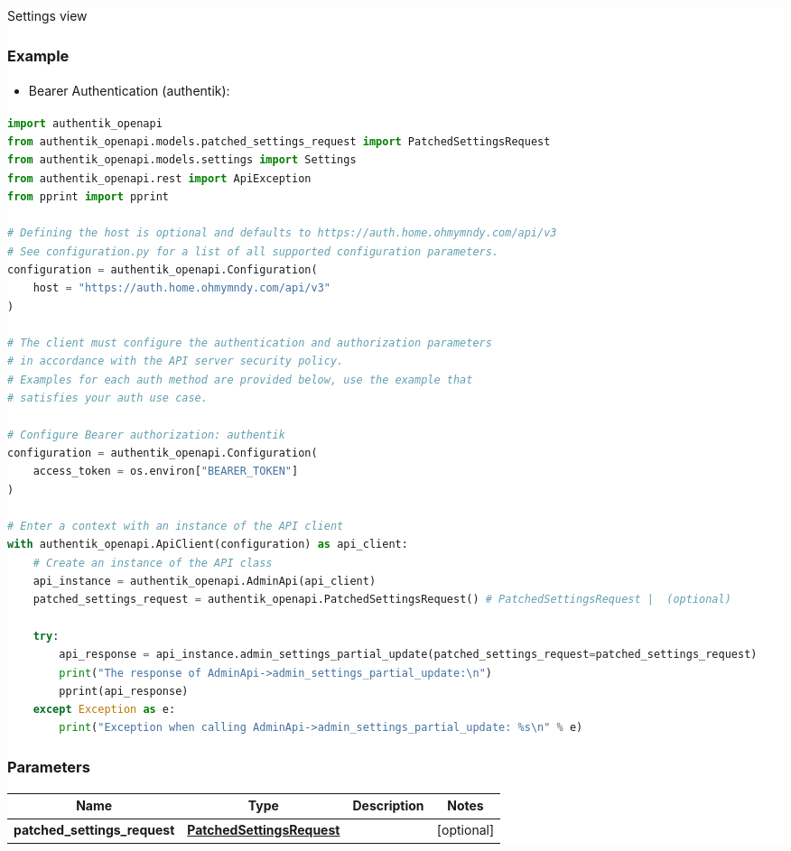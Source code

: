 

Settings view

### Example

* Bearer Authentication (authentik):

```python
import authentik_openapi
from authentik_openapi.models.patched_settings_request import PatchedSettingsRequest
from authentik_openapi.models.settings import Settings
from authentik_openapi.rest import ApiException
from pprint import pprint

# Defining the host is optional and defaults to https://auth.home.ohmymndy.com/api/v3
# See configuration.py for a list of all supported configuration parameters.
configuration = authentik_openapi.Configuration(
    host = "https://auth.home.ohmymndy.com/api/v3"
)

# The client must configure the authentication and authorization parameters
# in accordance with the API server security policy.
# Examples for each auth method are provided below, use the example that
# satisfies your auth use case.

# Configure Bearer authorization: authentik
configuration = authentik_openapi.Configuration(
    access_token = os.environ["BEARER_TOKEN"]
)

# Enter a context with an instance of the API client
with authentik_openapi.ApiClient(configuration) as api_client:
    # Create an instance of the API class
    api_instance = authentik_openapi.AdminApi(api_client)
    patched_settings_request = authentik_openapi.PatchedSettingsRequest() # PatchedSettingsRequest |  (optional)

    try:
        api_response = api_instance.admin_settings_partial_update(patched_settings_request=patched_settings_request)
        print("The response of AdminApi->admin_settings_partial_update:\n")
        pprint(api_response)
    except Exception as e:
        print("Exception when calling AdminApi->admin_settings_partial_update: %s\n" % e)
```



### Parameters


Name | Type | Description  | Notes
------------- | ------------- | ------------- | -------------
 **patched_settings_request** | [**PatchedSettingsRequest**](PatchedSettingsRequest.md)|  | [optional] 
